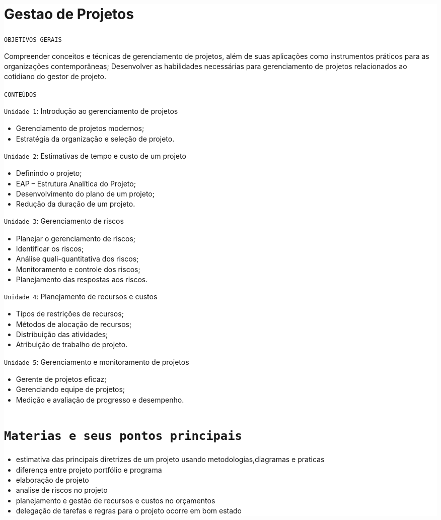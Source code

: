 # Gestao de Projetos










`OBJETIVOS GERAIS`

Compreender conceitos e técnicas de gerenciamento de projetos, além de suas aplicações como instrumentos práticos para as organizações contemporâneas;
Desenvolver as habilidades necessárias para gerenciamento de projetos relacionados ao cotidiano do gestor de projeto.

`CONTEÚDOS`

`Unidade 1`: Introdução ao gerenciamento de projetos

- Gerenciamento de projetos modernos;
- Estratégia da organização e seleção de projeto.

`Unidade 2`: Estimativas de tempo e custo de um projeto

- Definindo o projeto;
- EAP – Estrutura Analítica do Projeto;
- Desenvolvimento do plano de um projeto;
- Redução da duração de um projeto.

`Unidade 3`: Gerenciamento de riscos

- Planejar o gerenciamento de riscos;
- Identificar os riscos;
- Análise quali-quantitativa dos riscos;
- Monitoramento e controle dos riscos;
- Planejamento das respostas aos riscos.

`Unidade 4`: Planejamento de recursos e custos

- Tipos de restrições de recursos;
- Métodos de alocação de recursos;
- Distribuição das atividades;
- Atribuição de trabalho de projeto.

`Unidade 5`: Gerenciamento e monitoramento de projetos

- Gerente de projetos eficaz;
- Gerenciando equipe de projetos;
- Medição e avaliação de progresso e desempenho.

# `Materias e seus pontos principais`

- estimativa das principais diretrizes de um projeto usando metodologias,diagramas e praticas
- diferença entre projeto portfólio e programa
- elaboração de projeto
- analise de riscos no projeto
- planejamento e gestão de recursos e custos no orçamentos
- delegação de tarefas e regras para o projeto ocorre em bom estado
